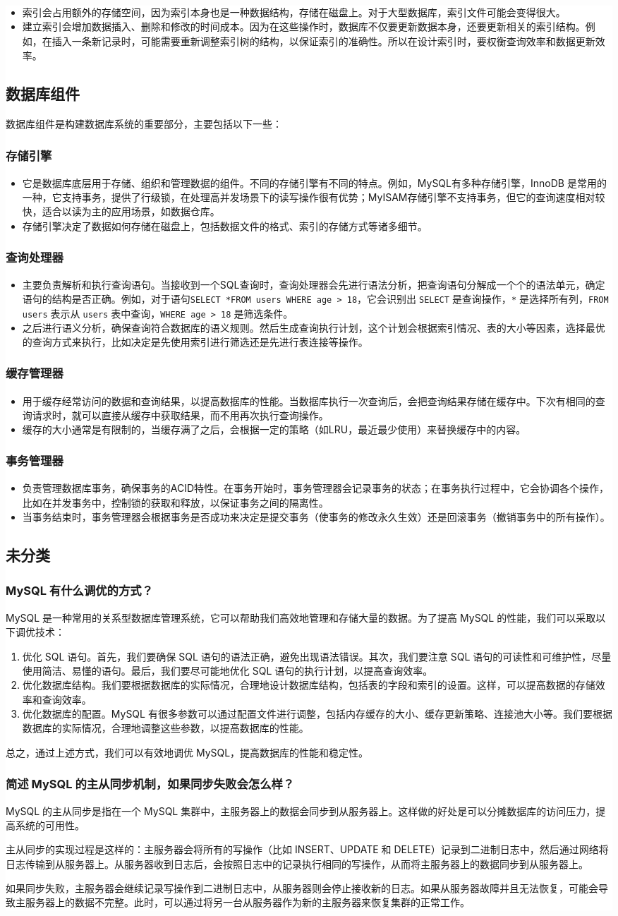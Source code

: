 - 索引会占用额外的存储空间，因为索引本身也是一种数据结构，存储在磁盘上。对于大型数据库，索引文件可能会变得很大。
- 建立索引会增加数据插入、删除和修改的时间成本。因为在这些操作时，数据库不仅要更新数据本身，还要更新相关的索引结构。例如，在插入一条新记录时，可能需要重新调整索引树的结构，以保证索引的准确性。所以在设计索引时，要权衡查询效率和数据更新效率。

## 数据库组件

数据库组件是构建数据库系统的重要部分，主要包括以下一些：

### 存储引擎

- 它是数据库底层用于存储、组织和管理数据的组件。不同的存储引擎有不同的特点。例如，MySQL有多种存储引擎，InnoDB 是常用的一种，它支持事务，提供了行级锁，在处理高并发场景下的读写操作很有优势；MyISAM存储引擎不支持事务，但它的查询速度相对较快，适合以读为主的应用场景，如数据仓库。
- 存储引擎决定了数据如何存储在磁盘上，包括数据文件的格式、索引的存储方式等诸多细节。

### 查询处理器

- 主要负责解析和执行查询语句。当接收到一个SQL查询时，查询处理器会先进行语法分析，把查询语句分解成一个个的语法单元，确定语句的结构是否正确。例如，对于语句`SELECT *FROM users WHERE age > 18`，它会识别出 `SELECT` 是查询操作，`*` 是选择所有列，`FROM users` 表示从 `users` 表中查询，`WHERE age > 18` 是筛选条件。
- 之后进行语义分析，确保查询符合数据库的语义规则。然后生成查询执行计划，这个计划会根据索引情况、表的大小等因素，选择最优的查询方式来执行，比如决定是先使用索引进行筛选还是先进行表连接等操作。

### 缓存管理器

- 用于缓存经常访问的数据和查询结果，以提高数据库的性能。当数据库执行一次查询后，会把查询结果存储在缓存中。下次有相同的查询请求时，就可以直接从缓存中获取结果，而不用再次执行查询操作。
- 缓存的大小通常是有限制的，当缓存满了之后，会根据一定的策略（如LRU，最近最少使用）来替换缓存中的内容。

### 事务管理器

- 负责管理数据库事务，确保事务的ACID特性。在事务开始时，事务管理器会记录事务的状态；在事务执行过程中，它会协调各个操作，比如在并发事务中，控制锁的获取和释放，以保证事务之间的隔离性。
- 当事务结束时，事务管理器会根据事务是否成功来决定是提交事务（使事务的修改永久生效）还是回滚事务（撤销事务中的所有操作）。

## 未分类

### MySQL 有什么调优的方式？

MySQL 是一种常用的关系型数据库管理系统，它可以帮助我们高效地管理和存储大量的数据。为了提高 MySQL 的性能，我们可以采取以下调优技术：

1. 优化 SQL 语句。首先，我们要确保 SQL 语句的语法正确，避免出现语法错误。其次，我们要注意 SQL 语句的可读性和可维护性，尽量使用简洁、易懂的语句。最后，我们要尽可能地优化 SQL 语句的执行计划，以提高查询效率。
2. 优化数据库结构。我们要根据数据库的实际情况，合理地设计数据库结构，包括表的字段和索引的设置。这样，可以提高数据的存储效率和查询效率。
3. 优化数据库的配置。MySQL 有很多参数可以通过配置文件进行调整，包括内存缓存的大小、缓存更新策略、连接池大小等。我们要根据数据库的实际情况，合理地调整这些参数，以提高数据库的性能。

总之，通过上述方式，我们可以有效地调优 MySQL，提高数据库的性能和稳定性。

### 简述 MySQL 的主从同步机制，如果同步失败会怎么样？

MySQL 的主从同步是指在一个 MySQL 集群中，主服务器上的数据会同步到从服务器上。这样做的好处是可以分摊数据库的访问压力，提高系统的可用性。

主从同步的实现过程是这样的：主服务器会将所有的写操作（比如 INSERT、UPDATE 和 DELETE）记录到二进制日志中，然后通过网络将日志传输到从服务器上。从服务器收到日志后，会按照日志中的记录执行相同的写操作，从而将主服务器上的数据同步到从服务器上。

如果同步失败，主服务器会继续记录写操作到二进制日志中，从服务器则会停止接收新的日志。如果从服务器故障并且无法恢复，可能会导致主服务器上的数据不完整。此时，可以通过将另一台从服务器作为新的主服务器来恢复集群的正常工作。
